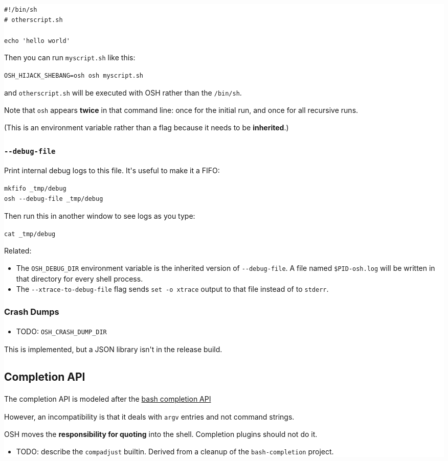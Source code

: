     #!/bin/sh
    # otherscript.sh

    echo 'hello world'

Then you can run `myscript.sh` like this:

    OSH_HIJACK_SHEBANG=osh osh myscript.sh

and `otherscript.sh` will be executed with OSH rather than the `/bin/sh`.

Note that `osh` appears **twice** in that command line: once for the initial
run, and once for all recursive runs.

(This is an environment variable rather than a flag because it needs to be
**inherited**.)


### `--debug-file`

Print internal debug logs to this file.  It's useful to make it a FIFO:

    mkfifo _tmp/debug
    osh --debug-file _tmp/debug

Then run this in another window to see logs as you type:

    cat _tmp/debug

Related:

- The `OSH_DEBUG_DIR` environment variable is the inherited version of
  `--debug-file`.  A file named `$PID-osh.log` will be written in that
  directory for every shell process.
- The `--xtrace-to-debug-file` flag sends `set -o xtrace` output to that file
  instead of to `stderr`.

### Crash Dumps

- TODO: `OSH_CRASH_DUMP_DIR`

This is implemented, but a JSON library isn't in the release build.

## Completion API

The completion API is modeled after the [bash completion
API](https://www.gnu.org/software/bash/manual/html_node/Command-Line-Editing.html#Command-Line-Editing)

However, an incompatibility is that it deals with `argv` entries and not
command strings.

OSH moves the **responsibility for quoting** into the shell.  Completion
plugins should not do it.

- TODO: describe the `compadjust` builtin.  Derived from a cleanup of the
  `bash-completion` project.
